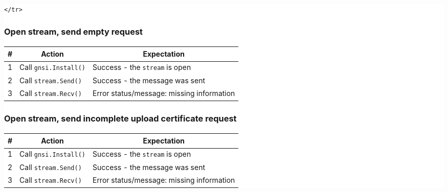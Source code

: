     </tr>
  </tbody>
</table>

### Open stream, send empty request

<table>
  <thead>
    <tr>
      <th>#</th>
      <th>Action</th>
      <th>Expectation</th>
    </tr>
  </thead>
  <tbody>
    <tr>
      <td>1</td>
      <td>Call <code>gnsi.Install()</code></td>
      <td>Success - the <code>stream</code> is open</td>
    </tr>
    <tr>
      <td>2</td>
      <td>Call <code>stream.Send(<empty request>)</code></td>
      <td>Success - the message was sent</td>
    </tr>
    <tr>
      <td>3</td>
      <td>Call <code>stream.Recv()</code></td>
      <td>Error status/message: missing information</td>
    </tr>
  </tbody>
</table>

### Open stream, send incomplete upload certificate request

<table>
  <thead>
    <tr>
      <th>#</th>
      <th>Action</th>
      <th>Expectation</th>
    </tr>
  </thead>
  <tbody>
    <tr>
      <td>1</td>
      <td>Call <code>gnsi.Install()</code></td>
      <td>Success - the <code>stream</code> is open</td>
    </tr>
    <tr>
      <td>2</td>
      <td>Call <code>stream.Send(<incomplete UploadRequest>)</code></td>
      <td>Success - the message was sent</td>
    </tr>
    <tr>
      <td>3</td>
      <td>Call <code>stream.Recv()</code></td>
      <td>Error status/message: missing information</td>
    </tr>
  </tbody>
</table>
